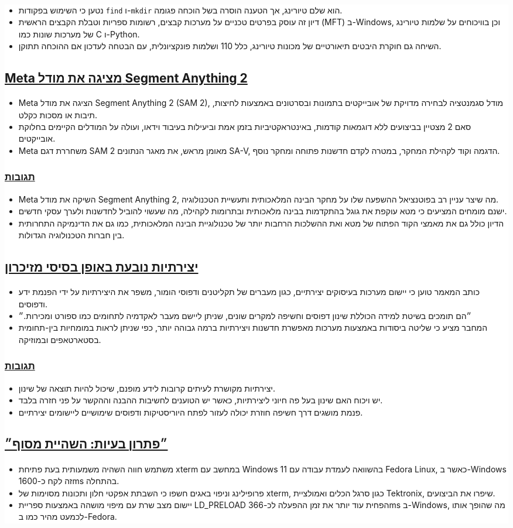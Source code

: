 - נטען כי השימוש בפקודות `find` ו-`mkdir` הוא שלם טיורינג, אך הטענה הוסרה בשל הוכחה פגומה.
- דיון זה עוסק בפרטים טכניים על מערכות קבצים, רשומות ספריות וטבלת הקבצים הראשית (MFT) ב-Windows, וכן בוויכוחים על שלמות טיורינג של מערכות שונות כמו C ו-Python.
- השיחה גם חוקרת היבטים תיאורטיים של מכונות טיורינג, כלל 110 ושלמות פונקציונלית, עם הבטחה לעדכון אם ההוכחה תתוקן.

## [Meta מציגה את מודל Segment Anything 2](https://ai.meta.com/sam2/)

- Meta הציגה את מודל Segment Anything 2 (SAM 2), מודל סגמנטציה לבחירה מדויקת של אובייקטים בתמונות ובסרטונים באמצעות לחיצות, תיבות או מסכות כקלט.
- סאם 2 מצטיין בביצועים ללא דוגמאות קודמות, באינטראקטיביות בזמן אמת וביעילות בעיבוד וידאו, ועולה על המודלים הקיימים בחלוקת אובייקטים.
- Meta משחררת דגם SAM 2 מאומן מראש, את מאגר הנתונים SA-V, הדגמה וקוד לקהילת המחקר, במטרה לקדם חדשנות פתוחה ומחקר נוסף.

### [תגובות](https://news.ycombinator.com/item?id=41116635)

- Meta השיקה את מודל Segment Anything 2, מה שיצר עניין רב בפוטנציאל ההשפעה שלו על מחקר הבינה המלאכותית ותעשיית הטכנולוגיה.
- ישנם מומחים המציעים כי מטא עוקפת את גוגל בהתקדמות בבינה מלאכותית ובתרומות לקהילה, מה שעשוי להוביל לחדשנות ולערך עסקי חדשים.
- הדיון כולל גם את מאמצי הקוד הפתוח של מטא ואת ההשלכות הרחבות יותר של טכנולוגיית הבינה המלאכותית, כמו גם את הדינמיקה התחרותית בין חברות הטכנולוגיה הגדולות.

## [יצירתיות נובעת באופן בסיסי מזיכרון](https://shwin.co/blog/creativity-fundamentally-comes-from-memorization)

- כותב המאמר טוען כי יישום מערכות בעיסוקים יצירתיים, כגון מעברים של תקליטנים ודפוסי הומור, משפר את היצירתיות על ידי הפנמת ידע ודפוסים.
- ״הם תומכים בשיטת למידה הכוללת שינון דפוסים וחשיפה למקרים שונים, שניתן ליישם מעבר לאקדמיה לתחומים כמו ספורט ומכירות.״
- המחבר מציע כי שליטה ביסודות באמצעות מערכות מאפשרת חדשנות ויצירתיות ברמה גבוהה יותר, כפי שניתן לראות במומחיות בין-תחומית בסטארטאפים ובמוזיקה.

### [תגובות](https://news.ycombinator.com/item?id=41114825)

- יצירתיות מקושרת לעיתים קרובות לידע מופנם, שיכול להיות תוצאה של שינון.
- יש ויכוח האם שינון בעל פה חיוני ליצירתיות, כאשר יש הטוענים לחשיבות ההבנה וההקשר על פני חזרה בלבד.
- פנמת מושגים דרך חשיפה חוזרת יכולה לעזור לפתח היוריסטיקות ודפוסים שימושיים ליישומים יצירתיים.

## [״פתרון בעיות: השהיית מסוף״](https://lock.cmpxchg8b.com/slowterm.html)

- משתמש חווה השהיה משמעותית בעת פתיחת xterm במחשב עם Windows 11 בהשוואה לעמדת עבודה עם Fedora Linux, כאשר ב-Windows זה לקח כ-1600ms בהתחלה.
- פרופילינג וניפוי באגים חשפו כי השבתת אפקטי חלון ותכונות מסוימות של xterm, כגון סרגל הכלים ואמולציית Tektronix, שיפרו את הביצועים.
- יישום מצב שרת עם מיפוי מושהה באמצעות ספריית LD_PRELOAD הפחית עוד יותר את זמן ההפעלה לכ-366ms ב-Windows, מה שהופך אותו לכמעט מהיר כמו ב-Fedora.
